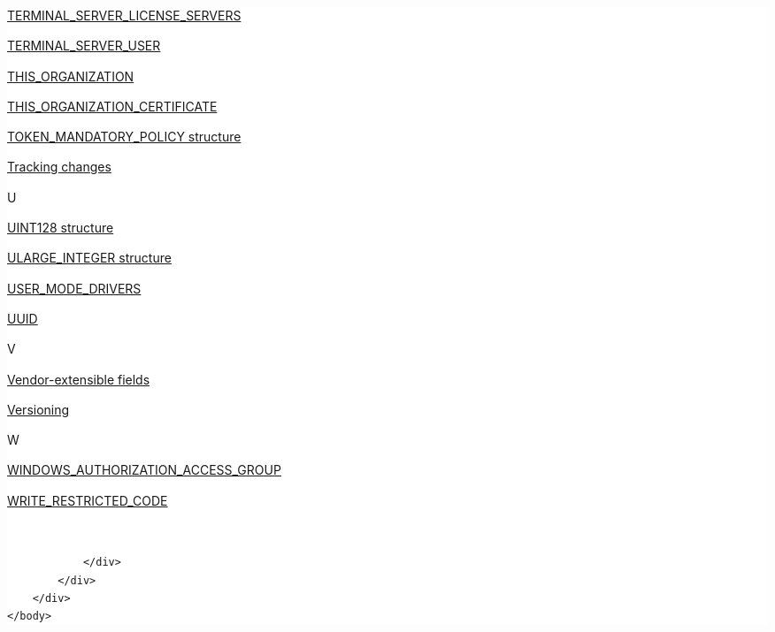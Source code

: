 <p><span> </span></p>

<p><a href="81d92bba-d22b-4a8c-908a-554ab29148ab.md">TERMINAL_SERVER_LICENSE_SERVERS</a></p>

<p><a href="81d92bba-d22b-4a8c-908a-554ab29148ab.md">TERMINAL_SERVER_USER</a></p>

<p><a href="81d92bba-d22b-4a8c-908a-554ab29148ab.md">THIS_ORGANIZATION</a></p>

<p><a href="81d92bba-d22b-4a8c-908a-554ab29148ab.md">THIS_ORGANIZATION_CERTIFICATE</a></p>

<p><a href="de8373ec-206f-4dc8-b3fe-c638fed7b282.md">TOKEN_MANDATORY_POLICY
structure</a></p>

<p><a href="e0e95308-df37-48ab-a5af-cbe30beebd2e.md">Tracking
changes</a></p>

<p><span> </span></p>

<p>U</p>

<p><span> </span></p>

<p><a href="3b5c1a61-ece4-4dce-9c9f-c15388ba9032.md">UINT128
structure</a></p>

<p><a href="d37e0ce7-a358-4c07-a5c4-59c8b5da8b08.md">ULARGE_INTEGER
structure</a></p>

<p><a href="81d92bba-d22b-4a8c-908a-554ab29148ab.md">USER_MODE_DRIVERS</a></p>

<p><a href="49e490b8-f972-45d6-a3a4-99f924998d97.md">UUID</a></p>

<p><span> </span></p>

<p>V</p>

<p><span> </span></p>

<p><a href="a66a31be-16c9-4d89-a865-dc6055f8ba7b.md">Vendor-extensible
fields</a></p>

<p><a href="60e81cef-d79a-40b8-b98c-368c9c39fc2b.md">Versioning</a></p>

<p><span> </span></p>

<p>W</p>

<p><span> </span></p>

<p><a href="81d92bba-d22b-4a8c-908a-554ab29148ab.md">WINDOWS_AUTHORIZATION_ACCESS_GROUP</a></p>

<p><a href="81d92bba-d22b-4a8c-908a-554ab29148ab.md">WRITE_RESTRICTED_CODE</a></p>

<p><a id="EndOfDocument_ST"></a><code> </code></p>


                </div>
            </div>
        </div>
    </body>
</html>